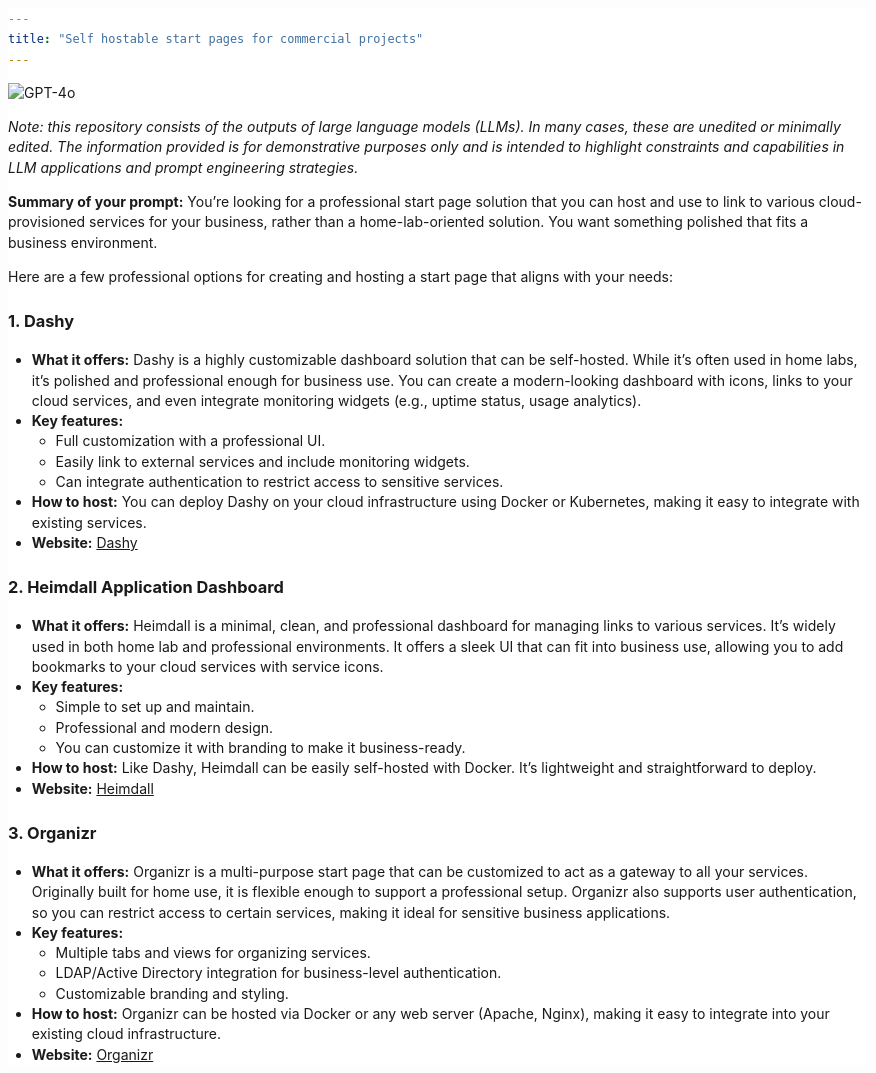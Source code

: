 ```yaml
---
title: "Self hostable start pages for commercial projects"
---
```

![GPT-4o](https://img.shields.io/badge/GPT--4o-3333FF?style=for-the-badge&logo=openai&logoColor=white)



*Note: this repository consists of the outputs of large language models (LLMs). In many cases, these are unedited or minimally edited. The information provided is for demonstrative purposes only and is intended to highlight constraints and capabilities in LLM applications and prompt engineering strategies.*


**Summary of your prompt:** You’re looking for a professional start page solution that you can host and use to link to various cloud-provisioned services for your business, rather than a home-lab-oriented solution. You want something polished that fits a business environment.

Here are a few professional options for creating and hosting a start page that aligns with your needs:

### 1. **Dashy**
   - **What it offers:** Dashy is a highly customizable dashboard solution that can be self-hosted. While it’s often used in home labs, it’s polished and professional enough for business use. You can create a modern-looking dashboard with icons, links to your cloud services, and even integrate monitoring widgets (e.g., uptime status, usage analytics).
   - **Key features:**
     - Full customization with a professional UI.
     - Easily link to external services and include monitoring widgets.
     - Can integrate authentication to restrict access to sensitive services.
   - **How to host:** You can deploy Dashy on your cloud infrastructure using Docker or Kubernetes, making it easy to integrate with existing services.
   - **Website:** [Dashy](https://dashy.to/)

### 2. **Heimdall Application Dashboard**
   - **What it offers:** Heimdall is a minimal, clean, and professional dashboard for managing links to various services. It’s widely used in both home lab and professional environments. It offers a sleek UI that can fit into business use, allowing you to add bookmarks to your cloud services with service icons.
   - **Key features:**
     - Simple to set up and maintain.
     - Professional and modern design.
     - You can customize it with branding to make it business-ready.
   - **How to host:** Like Dashy, Heimdall can be easily self-hosted with Docker. It’s lightweight and straightforward to deploy.
   - **Website:** [Heimdall](https://heimdall.site/)

### 3. **Organizr**
   - **What it offers:** Organizr is a multi-purpose start page that can be customized to act as a gateway to all your services. Originally built for home use, it is flexible enough to support a professional setup. Organizr also supports user authentication, so you can restrict access to certain services, making it ideal for sensitive business applications.
   - **Key features:**
     - Multiple tabs and views for organizing services.
     - LDAP/Active Directory integration for business-level authentication.
     - Customizable branding and styling.
   - **How to host:** Organizr can be hosted via Docker or any web server (Apache, Nginx), making it easy to integrate into your existing cloud infrastructure.
   - **Website:** [Organizr](https://organizr.app/)
